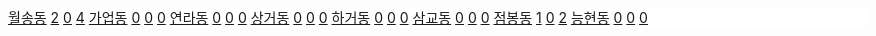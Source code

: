 
  <tr class="item">
    <td><a href="경기도여주시월송동">월송동</a></td>
    <td><a href="경기도여주시월송동">2</a></td>
    <td><a href="경기도여주시월송동">0</a></td>
    <td><a href="경기도여주시월송동">4</a></td>
  </tr>
    

  <tr class="item">
    <td><a href="경기도여주시가업동">가업동</a></td>
    <td><a href="경기도여주시가업동">0</a></td>
    <td><a href="경기도여주시가업동">0</a></td>
    <td><a href="경기도여주시가업동">0</a></td>
  </tr>
    

  <tr class="item">
    <td><a href="경기도여주시연라동">연라동</a></td>
    <td><a href="경기도여주시연라동">0</a></td>
    <td><a href="경기도여주시연라동">0</a></td>
    <td><a href="경기도여주시연라동">0</a></td>
  </tr>
    

  <tr class="item">
    <td><a href="경기도여주시상거동">상거동</a></td>
    <td><a href="경기도여주시상거동">0</a></td>
    <td><a href="경기도여주시상거동">0</a></td>
    <td><a href="경기도여주시상거동">0</a></td>
  </tr>
    

  <tr class="item">
    <td><a href="경기도여주시하거동">하거동</a></td>
    <td><a href="경기도여주시하거동">0</a></td>
    <td><a href="경기도여주시하거동">0</a></td>
    <td><a href="경기도여주시하거동">0</a></td>
  </tr>
    

  <tr class="item">
    <td><a href="경기도여주시삼교동">삼교동</a></td>
    <td><a href="경기도여주시삼교동">0</a></td>
    <td><a href="경기도여주시삼교동">0</a></td>
    <td><a href="경기도여주시삼교동">0</a></td>
  </tr>
    

  <tr class="item">
    <td><a href="경기도여주시점봉동">점봉동</a></td>
    <td><a href="경기도여주시점봉동">1</a></td>
    <td><a href="경기도여주시점봉동">0</a></td>
    <td><a href="경기도여주시점봉동">2</a></td>
  </tr>
    

  <tr class="item">
    <td><a href="경기도여주시능현동">능현동</a></td>
    <td><a href="경기도여주시능현동">0</a></td>
    <td><a href="경기도여주시능현동">0</a></td>
    <td><a href="경기도여주시능현동">0</a></td>
  </tr>
    